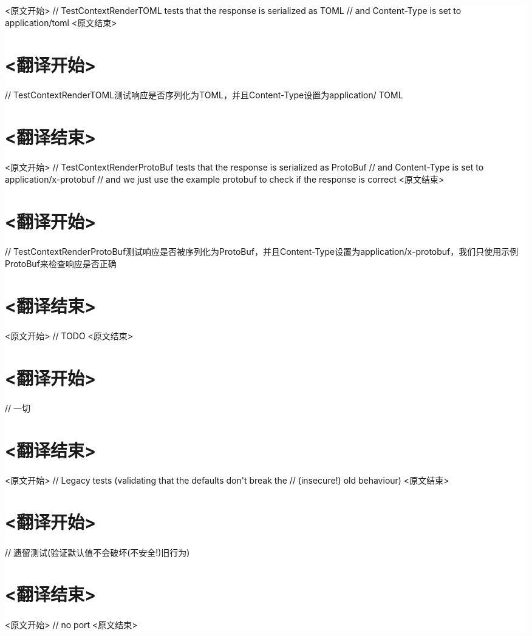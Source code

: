 
<原文开始>
// TestContextRenderTOML tests that the response is serialized as TOML
// and Content-Type is set to application/toml
<原文结束>

# <翻译开始>
// TestContextRenderTOML测试响应是否序列化为TOML，并且Content-Type设置为application/ TOML
# <翻译结束>


<原文开始>
// TestContextRenderProtoBuf tests that the response is serialized as ProtoBuf
// and Content-Type is set to application/x-protobuf
// and we just use the example protobuf to check if the response is correct
<原文结束>

# <翻译开始>
// TestContextRenderProtoBuf测试响应是否被序列化为ProtoBuf，并且Content-Type设置为application/x-protobuf，我们只使用示例ProtoBuf来检查响应是否正确
# <翻译结束>


<原文开始>
// TODO
<原文结束>

# <翻译开始>
// 一切
# <翻译结束>


<原文开始>
	// Legacy tests (validating that the defaults don't break the
	// (insecure!) old behaviour)
<原文结束>

# <翻译开始>
// 遗留测试(验证默认值不会破坏(不安全!)旧行为)
# <翻译结束>


<原文开始>
	// no port
<原文结束>
